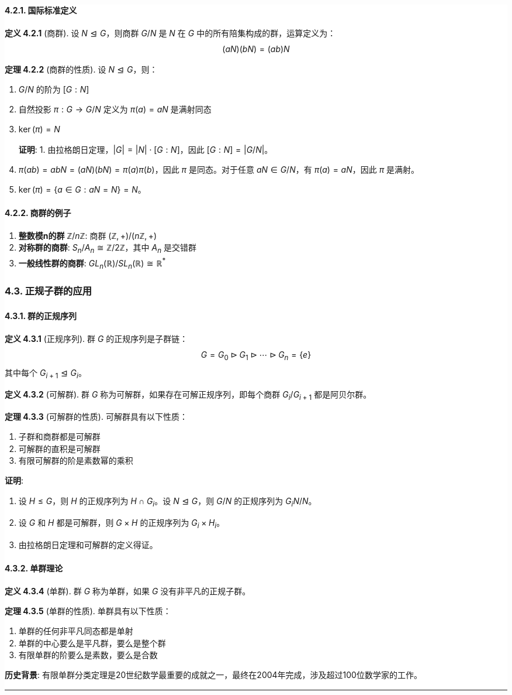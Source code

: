 #### 4.2.1. 国际标准定义

**定义 4.2.1** (商群). 设 $N \trianglelefteq G$，则商群 $G/N$ 是 $N$ 在 $G$ 中的所有陪集构成的群，运算定义为：
$$(aN)(bN) = (ab)N$$

**定理 4.2.2** (商群的性质). 设 $N \trianglelefteq G$，则：

1. $G/N$ 的阶为 $[G:N]$
2. 自然投影 $\pi: G \to G/N$ 定义为 $\pi(a) = aN$ 是满射同态
3. $\ker(\pi) = N$

    **证明**: 1. 由拉格朗日定理，$|G| = |N| \cdot [G:N]$，因此 $[G:N] = |G/N|$。

4. $\pi(ab) = abN = (aN)(bN) = \pi(a)\pi(b)$，因此 $\pi$ 是同态。对于任意 $aN \in G/N$，有 $\pi(a) = aN$，因此 $\pi$ 是满射。

5. $\ker(\pi) = \{a \in G : aN = N\} = N$。

#### 4.2.2. 商群的例子

1. **整数模n的群** $\mathbb{Z}/n\mathbb{Z}$: 商群 $(\mathbb{Z}, +)/(n\mathbb{Z}, +)$
2. **对称群的商群**: $S_n/A_n \cong \mathbb{Z}/2\mathbb{Z}$，其中 $A_n$ 是交错群
3. **一般线性群的商群**: $GL_n(\mathbb{R})/SL_n(\mathbb{R}) \cong \mathbb{R}^*$

### 4.3. 正规子群的应用

#### 4.3.1. 群的正规序列

**定义 4.3.1** (正规序列). 群 $G$ 的正规序列是子群链：
$$G = G_0 \triangleright G_1 \triangleright \cdots \triangleright G_n = \{e\}$$
其中每个 $G_{i+1} \trianglelefteq G_i$。

**定义 4.3.2** (可解群). 群 $G$ 称为可解群，如果存在可解正规序列，即每个商群 $G_i/G_{i+1}$ 都是阿贝尔群。

**定理 4.3.3** (可解群的性质). 可解群具有以下性质：

1. 子群和商群都是可解群
2. 可解群的直积是可解群
3. 有限可解群的阶是素数幂的乘积

**证明**:

1. 设 $H \leq G$，则 $H$ 的正规序列为 $H \cap G_i$。设 $N \trianglelefteq G$，则 $G/N$ 的正规序列为 $G_iN/N$。

2. 设 $G$ 和 $H$ 都是可解群，则 $G \times H$ 的正规序列为 $G_i \times H_i$。

3. 由拉格朗日定理和可解群的定义得证。

#### 4.3.2. 单群理论

**定义 4.3.4** (单群). 群 $G$ 称为单群，如果 $G$ 没有非平凡的正规子群。

**定理 4.3.5** (单群的性质). 单群具有以下性质：

1. 单群的任何非平凡同态都是单射
2. 单群的中心要么是平凡群，要么是整个群
3. 有限单群的阶要么是素数，要么是合数

**历史背景**: 有限单群分类定理是20世纪数学最重要的成就之一，最终在2004年完成，涉及超过100位数学家的工作。

---